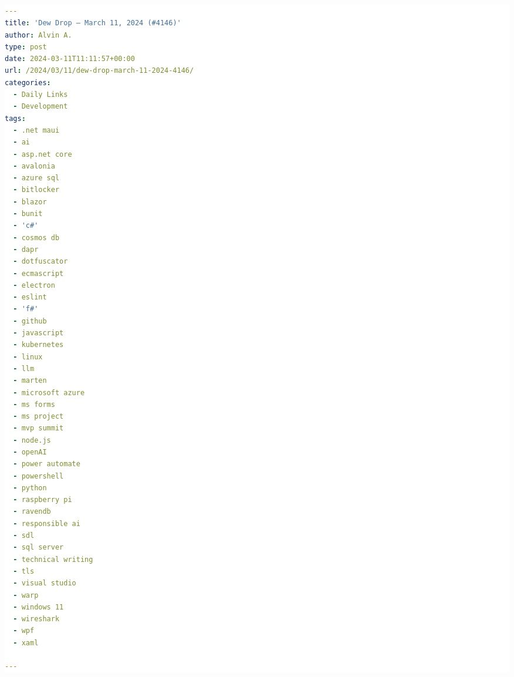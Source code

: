 ```yaml
---
title: 'Dew Drop – March 11, 2024 (#4146)'
author: Alvin A.
type: post
date: 2024-03-11T11:11:57+00:00
url: /2024/03/11/dew-drop-march-11-2024-4146/
categories:
  - Daily Links
  - Development
tags:
  - .net maui
  - ai
  - asp.net core
  - avalonia
  - azure sql
  - bitlocker
  - blazor
  - bunit
  - 'c#'
  - cosmos db
  - dapr
  - dotfuscator
  - ecmascript
  - electron
  - eslint
  - 'f#'
  - github
  - javascript
  - kubernetes
  - linux
  - llm
  - marten
  - microsoft azure
  - ms forms
  - ms project
  - mvp summit
  - node.js
  - openAI
  - power automate
  - powershell
  - python
  - raspberry pi
  - ravendb
  - responsible ai
  - sdl
  - sql server
  - technical writing
  - tls
  - visual studio
  - warp
  - windows 11
  - wireshark
  - wpf
  - xaml

---
```
